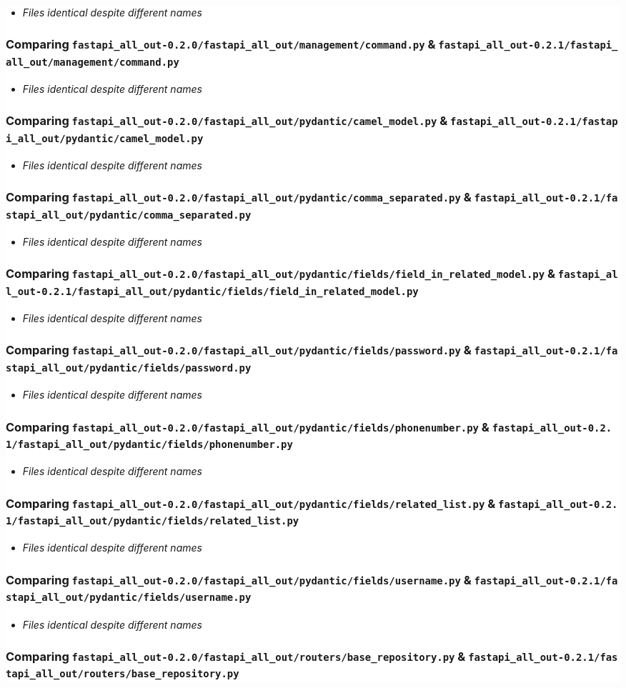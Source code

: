  * *Files identical despite different names*

### Comparing `fastapi_all_out-0.2.0/fastapi_all_out/management/command.py` & `fastapi_all_out-0.2.1/fastapi_all_out/management/command.py`

 * *Files identical despite different names*

### Comparing `fastapi_all_out-0.2.0/fastapi_all_out/pydantic/camel_model.py` & `fastapi_all_out-0.2.1/fastapi_all_out/pydantic/camel_model.py`

 * *Files identical despite different names*

### Comparing `fastapi_all_out-0.2.0/fastapi_all_out/pydantic/comma_separated.py` & `fastapi_all_out-0.2.1/fastapi_all_out/pydantic/comma_separated.py`

 * *Files identical despite different names*

### Comparing `fastapi_all_out-0.2.0/fastapi_all_out/pydantic/fields/field_in_related_model.py` & `fastapi_all_out-0.2.1/fastapi_all_out/pydantic/fields/field_in_related_model.py`

 * *Files identical despite different names*

### Comparing `fastapi_all_out-0.2.0/fastapi_all_out/pydantic/fields/password.py` & `fastapi_all_out-0.2.1/fastapi_all_out/pydantic/fields/password.py`

 * *Files identical despite different names*

### Comparing `fastapi_all_out-0.2.0/fastapi_all_out/pydantic/fields/phonenumber.py` & `fastapi_all_out-0.2.1/fastapi_all_out/pydantic/fields/phonenumber.py`

 * *Files identical despite different names*

### Comparing `fastapi_all_out-0.2.0/fastapi_all_out/pydantic/fields/related_list.py` & `fastapi_all_out-0.2.1/fastapi_all_out/pydantic/fields/related_list.py`

 * *Files identical despite different names*

### Comparing `fastapi_all_out-0.2.0/fastapi_all_out/pydantic/fields/username.py` & `fastapi_all_out-0.2.1/fastapi_all_out/pydantic/fields/username.py`

 * *Files identical despite different names*

### Comparing `fastapi_all_out-0.2.0/fastapi_all_out/routers/base_repository.py` & `fastapi_all_out-0.2.1/fastapi_all_out/routers/base_repository.py`
